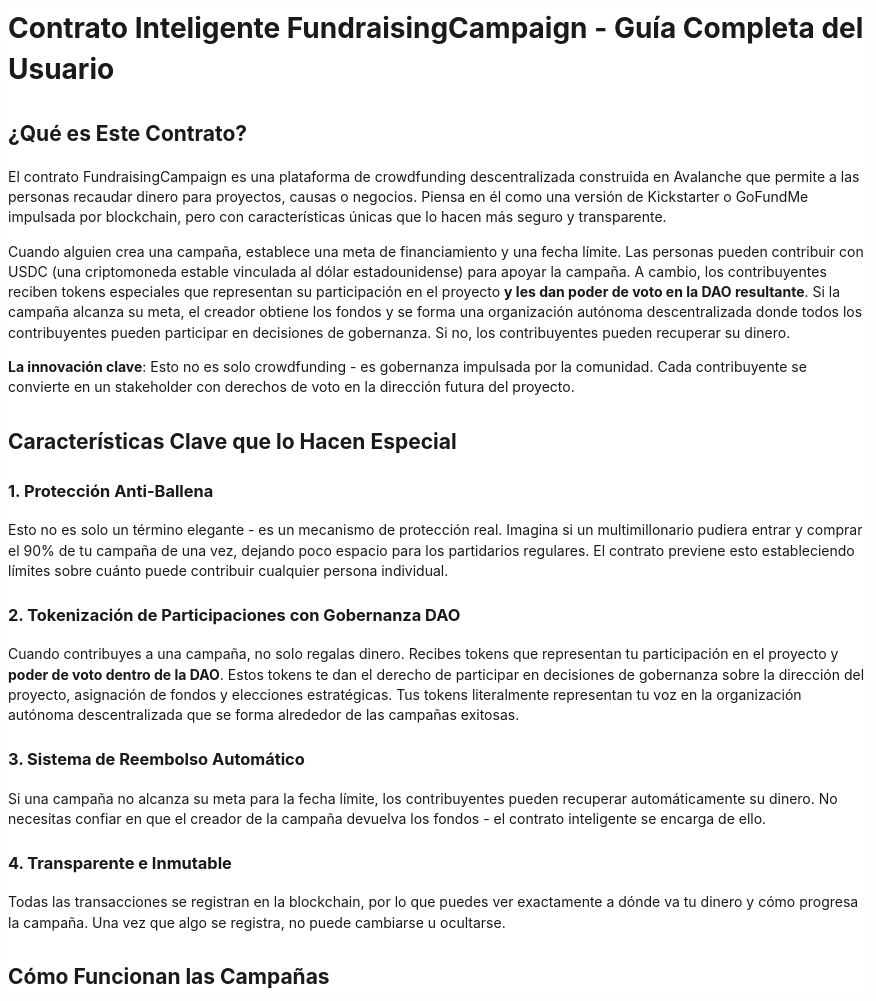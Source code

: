 # Contrato Inteligente FundraisingCampaign - Guía Completa del Usuario

## ¿Qué es Este Contrato?

El contrato FundraisingCampaign es una plataforma de crowdfunding descentralizada construida en Avalanche que permite a las personas recaudar dinero para proyectos, causas o negocios. Piensa en él como una versión de Kickstarter o GoFundMe impulsada por blockchain, pero con características únicas que lo hacen más seguro y transparente.

Cuando alguien crea una campaña, establece una meta de financiamiento y una fecha límite. Las personas pueden contribuir con USDC (una criptomoneda estable vinculada al dólar estadounidense) para apoyar la campaña. A cambio, los contribuyentes reciben tokens especiales que representan su participación en el proyecto **y les dan poder de voto en la DAO resultante**. Si la campaña alcanza su meta, el creador obtiene los fondos y se forma una organización autónoma descentralizada donde todos los contribuyentes pueden participar en decisiones de gobernanza. Si no, los contribuyentes pueden recuperar su dinero.

**La innovación clave**: Esto no es solo crowdfunding - es gobernanza impulsada por la comunidad. Cada contribuyente se convierte en un stakeholder con derechos de voto en la dirección futura del proyecto.

## Características Clave que lo Hacen Especial

### 1. **Protección Anti-Ballena**
Esto no es solo un término elegante - es un mecanismo de protección real. Imagina si un multimillonario pudiera entrar y comprar el 90% de tu campaña de una vez, dejando poco espacio para los partidarios regulares. El contrato previene esto estableciendo límites sobre cuánto puede contribuir cualquier persona individual.

### 2. **Tokenización de Participaciones con Gobernanza DAO**
Cuando contribuyes a una campaña, no solo regalas dinero. Recibes tokens que representan tu participación en el proyecto y **poder de voto dentro de la DAO**. Estos tokens te dan el derecho de participar en decisiones de gobernanza sobre la dirección del proyecto, asignación de fondos y elecciones estratégicas. Tus tokens literalmente representan tu voz en la organización autónoma descentralizada que se forma alrededor de las campañas exitosas.

### 3. **Sistema de Reembolso Automático**
Si una campaña no alcanza su meta para la fecha límite, los contribuyentes pueden recuperar automáticamente su dinero. No necesitas confiar en que el creador de la campaña devuelva los fondos - el contrato inteligente se encarga de ello.

### 4. **Transparente e Inmutable**
Todas las transacciones se registran en la blockchain, por lo que puedes ver exactamente a dónde va tu dinero y cómo progresa la campaña. Una vez que algo se registra, no puede cambiarse u ocultarse.

## Cómo Funcionan las Campañas
